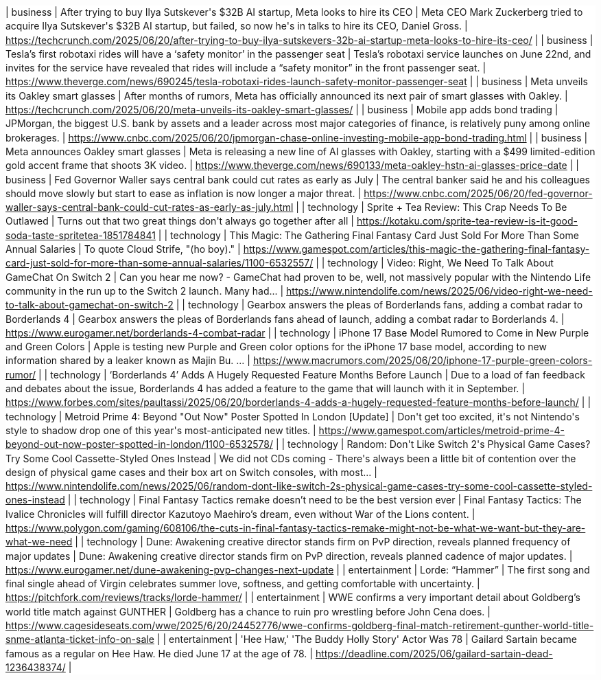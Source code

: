 | business | After trying to buy Ilya Sutskever's $32B AI startup, Meta looks to hire its CEO | Meta CEO Mark Zuckerberg tried to acquire Ilya Sutskever's $32B AI startup, but failed, so now he's in talks to hire its CEO, Daniel Gross. | https://techcrunch.com/2025/06/20/after-trying-to-buy-ilya-sutskevers-32b-ai-startup-meta-looks-to-hire-its-ceo/ |
| business | Tesla’s first robotaxi rides will have a ‘safety monitor’ in the passenger seat | Tesla’s robotaxi service launches on June 22nd, and invites for the service have revealed that rides will include a “safety monitor” in the front passenger seat. | https://www.theverge.com/news/690245/tesla-robotaxi-rides-launch-safety-monitor-passenger-seat |
| business | Meta unveils its Oakley smart glasses | After months of rumors, Meta has officially announced its next pair of smart glasses with Oakley. | https://techcrunch.com/2025/06/20/meta-unveils-its-oakley-smart-glasses/ |
| business | Mobile app adds bond trading | JPMorgan, the biggest U.S. bank by assets and a leader across most major categories of finance, is relatively puny among online brokerages. | https://www.cnbc.com/2025/06/20/jpmorgan-chase-online-investing-mobile-app-bond-trading.html |
| business | Meta announces Oakley smart glasses | Meta is releasing a new line of AI glasses with Oakley, starting with a $499 limited-edition gold accent frame that shoots 3K video. | https://www.theverge.com/news/690133/meta-oakley-hstn-ai-glasses-price-date |
| business | Fed Governor Waller says central bank could cut rates as early as July | The central banker said he and his colleagues should move slowly but start to ease as inflation is now longer a major threat. | https://www.cnbc.com/2025/06/20/fed-governor-waller-says-central-bank-could-cut-rates-as-early-as-july.html |
| technology | Sprite + Tea Review: This Crap Needs To Be Outlawed | Turns out that two great things don't always go together after all | https://kotaku.com/sprite-tea-review-is-it-good-soda-taste-spritetea-1851784841 |
| technology | This Magic: The Gathering Final Fantasy Card Just Sold For More Than Some Annual Salaries | To quote Cloud Strife, "(ho boy)." | https://www.gamespot.com/articles/this-magic-the-gathering-final-fantasy-card-just-sold-for-more-than-some-annual-salaries/1100-6532557/ |
| technology | Video: Right, We Need To Talk About GameChat On Switch 2 | Can you hear me now? - GameChat had proven to be, well, not massively popular with the Nintendo Life community in the run up to the Switch 2 launch. Many had... | https://www.nintendolife.com/news/2025/06/video-right-we-need-to-talk-about-gamechat-on-switch-2 |
| technology | Gearbox answers the pleas of Borderlands fans, adding a combat radar to Borderlands 4 | Gearbox answers the pleas of Borderlands fans ahead of launch, adding a combat radar to Borderlands 4. | https://www.eurogamer.net/borderlands-4-combat-radar |
| technology | iPhone 17 Base Model Rumored to Come in New Purple and Green Colors | Apple is testing new Purple and Green color options for the iPhone 17 base model, according to new information shared by a leaker known as Majin Bu. ... | https://www.macrumors.com/2025/06/20/iphone-17-purple-green-colors-rumor/ |
| technology | ‘Borderlands 4’ Adds A Hugely Requested Feature Months Before Launch | Due to a load of fan feedback and debates about the issue, Borderlands 4 has added a feature to the game that will launch with it in September. | https://www.forbes.com/sites/paultassi/2025/06/20/borderlands-4-adds-a-hugely-requested-feature-months-before-launch/ |
| technology | Metroid Prime 4: Beyond "Out Now" Poster Spotted In London [Update] | Don't get too excited, it's not Nintendo's style to shadow drop one of this year's most-anticipated new titles. | https://www.gamespot.com/articles/metroid-prime-4-beyond-out-now-poster-spotted-in-london/1100-6532578/ |
| technology | Random: Don't Like Switch 2's Physical Game Cases? Try Some Cool Cassette-Styled Ones Instead | We did not CDs coming - There's always been a little bit of contention over the design of physical game cases and their box art on Switch consoles, with most... | https://www.nintendolife.com/news/2025/06/random-dont-like-switch-2s-physical-game-cases-try-some-cool-cassette-styled-ones-instead |
| technology | Final Fantasy Tactics remake doesn’t need to be the best version ever | Final Fantasy Tactics: The Ivalice Chronicles will fulfill director Kazutoyo Maehiro’s dream, even without War of the Lions content. | https://www.polygon.com/gaming/608106/the-cuts-in-final-fantasy-tactics-remake-might-not-be-what-we-want-but-they-are-what-we-need |
| technology | Dune: Awakening creative director stands firm on PvP direction, reveals planned frequency of major updates | Dune: Awakening creative director stands firm on PvP direction, reveals planned cadence of major updates. | https://www.eurogamer.net/dune-awakening-pvp-changes-next-update |
| entertainment | Lorde: “Hammer” | The first song and final single ahead of Virgin celebrates summer love, softness, and getting comfortable with uncertainty. | https://pitchfork.com/reviews/tracks/lorde-hammer/ |
| entertainment | WWE confirms a very important detail about Goldberg’s world title match against GUNTHER | Goldberg has a chance to ruin pro wrestling before John Cena does. | https://www.cagesideseats.com/wwe/2025/6/20/24452776/wwe-confirms-goldberg-final-match-retirement-gunther-world-title-snme-atlanta-ticket-info-on-sale |
| entertainment | 'Hee Haw,' 'The Buddy Holly Story' Actor Was 78 | Gailard Sartain became famous as a regular on Hee Haw. He died June 17 at the age of 78. | https://deadline.com/2025/06/gailard-sartain-dead-1236438374/ |